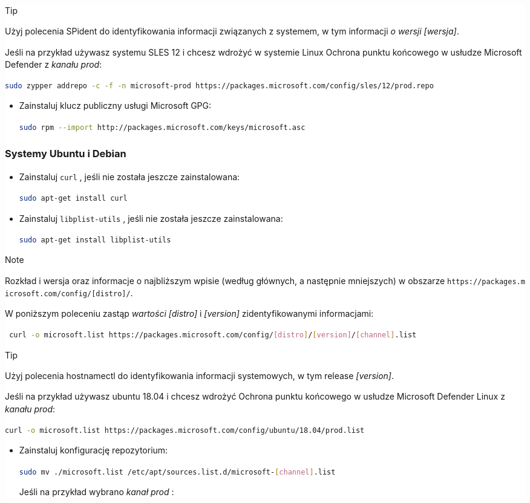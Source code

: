    > [!TIP]
   > Użyj polecenia SPident do identyfikowania informacji związanych z systemem, w tym informacji *o wersji [wersja]*.

   Jeśli na przykład używasz systemu SLES 12 i chcesz wdrożyć w systemie Linux Ochrona punktu końcowego w usłudze Microsoft Defender z *kanału prod*:

   ```bash
   sudo zypper addrepo -c -f -n microsoft-prod https://packages.microsoft.com/config/sles/12/prod.repo
   ```

- Zainstaluj klucz publiczny usługi Microsoft GPG:

    ```bash
    sudo rpm --import http://packages.microsoft.com/keys/microsoft.asc
    ```

### <a name="ubuntu-and-debian-systems"></a>Systemy Ubuntu i Debian

- Zainstaluj `curl` , jeśli nie została jeszcze zainstalowana:

    ```bash
    sudo apt-get install curl
    ```

- Zainstaluj `libplist-utils` , jeśli nie została jeszcze zainstalowana:

    ```bash
    sudo apt-get install libplist-utils
    ```

> [!NOTE]
> Rozkład i wersja oraz informacje o najbliższym wpisie (według głównych, a następnie mniejszych) w obszarze `https://packages.microsoft.com/config/[distro]/`.

   W poniższym poleceniu zastąp *wartości [distro]* i *[version]* zidentyfikowanymi informacjami:

   ```bash
    curl -o microsoft.list https://packages.microsoft.com/config/[distro]/[version]/[channel].list
   ```

   > [!TIP]
   > Użyj polecenia hostnamectl do identyfikowania informacji systemowych, w tym release *[version]*.

   Jeśli na przykład używasz ubuntu 18.04 i chcesz wdrożyć Ochrona punktu końcowego w usłudze Microsoft Defender Linux z *kanału prod*:

   ```bash
   curl -o microsoft.list https://packages.microsoft.com/config/ubuntu/18.04/prod.list
   ```

- Zainstaluj konfigurację repozytorium:

    ```bash
    sudo mv ./microsoft.list /etc/apt/sources.list.d/microsoft-[channel].list
    ```

    Jeśli na przykład wybrano *kanał prod* :

